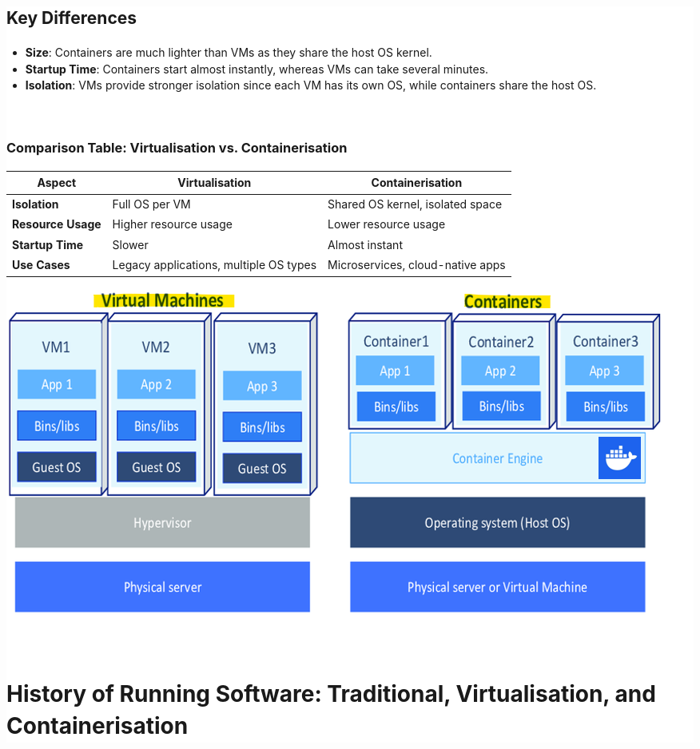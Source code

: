 ## Key Differences
* **Size**: Containers are much lighter than VMs as they share the host OS kernel.
* **Startup Time**: Containers start almost instantly, whereas VMs can take several minutes.
* **Isolation**: VMs provide stronger isolation since each VM has its own OS, while containers share the host OS.

<br>

### Comparison Table: Virtualisation vs. Containerisation

| Aspect           | Virtualisation                            | Containerisation                       |
|------------------|------------------------------------------|----------------------------------------|
| **Isolation**    | Full OS per VM                           | Shared OS kernel, isolated space       |
| **Resource Usage** | Higher resource usage                  | Lower resource usage                   |
| **Startup Time** | Slower                                   | Almost instant                         |
| **Use Cases**    | Legacy applications, multiple OS types   | Microservices, cloud-native apps       |

![both-arch](./dk-images/both-arch.png)

<br>

# History of Running Software: Traditional, Virtualisation, and Containerisation
